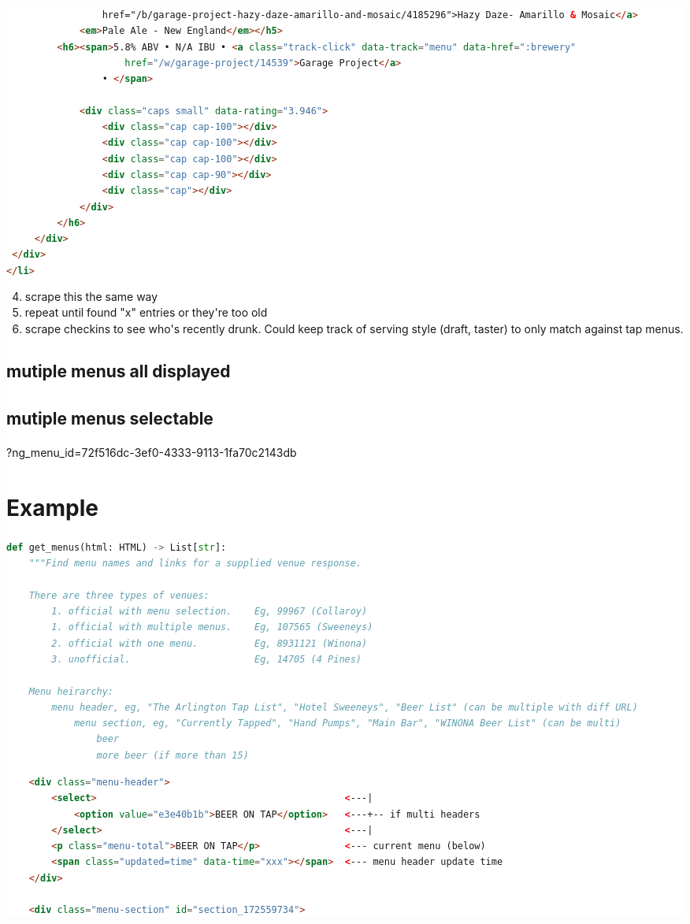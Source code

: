    ```html
                    href="/b/garage-project-hazy-daze-amarillo-and-mosaic/4185296">Hazy Daze- Amarillo & Mosaic</a>
                <em>Pale Ale - New England</em></h5>
            <h6><span>5.8% ABV • N/A IBU • <a class="track-click" data-track="menu" data-href=":brewery"
                        href="/w/garage-project/14539">Garage Project</a>
                    • </span>

                <div class="caps small" data-rating="3.946">
                    <div class="cap cap-100"></div>
                    <div class="cap cap-100"></div>
                    <div class="cap cap-100"></div>
                    <div class="cap cap-90"></div>
                    <div class="cap"></div>
                </div>
            </h6>
        </div>
    </div>
   </li>
   ```
4. scrape this the same way
5. repeat until found "x" entries or they're too old
6. scrape checkins to see who's recently drunk. Could keep track of serving style (draft, taster) to only match against tap menus.

## mutiple menus all displayed

## mutiple menus selectable

?ng_menu_id=72f516dc-3ef0-4333-9113-1fa70c2143db



# Example

```python
def get_menus(html: HTML) -> List[str]:
    """Find menu names and links for a supplied venue response.

    There are three types of venues:
        1. official with menu selection.    Eg, 99967 (Collaroy)
        1. official with multiple menus.    Eg, 107565 (Sweeneys)
        2. official with one menu.          Eg, 8931121 (Winona)
        3. unofficial.                      Eg, 14705 (4 Pines)

    Menu heirarchy:
        menu header, eg, "The Arlington Tap List", "Hotel Sweeneys", "Beer List" (can be multiple with diff URL)
            menu section, eg, "Currently Tapped", "Hand Pumps", "Main Bar", "WINONA Beer List" (can be multi)
                beer
                more beer (if more than 15)
```
```html
    <div class="menu-header">
        <select>                                            <---|
            <option value="e3e40b1b">BEER ON TAP</option>   <---+-- if multi headers
        </select>                                           <---|
        <p class="menu-total">BEER ON TAP</p>               <--- current menu (below)
        <span class="updated=time" data-time="xxx"></span>  <--- menu header update time
    </div>

    <div class="menu-section" id="section_172559734">
```